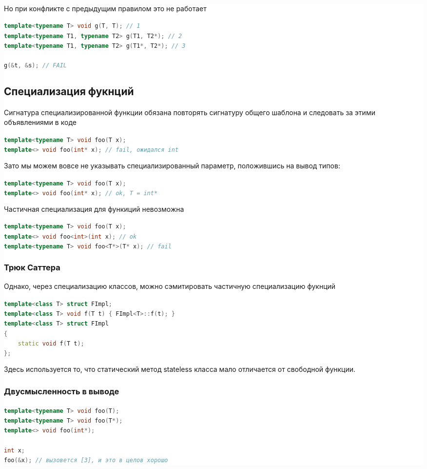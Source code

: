 Но при конфликте с предыдущим правилом это не работает

```c++
template<typename T> void g(T, T); // 1
template<typename T1, typename T2> g(T1, T2*); // 2
template<typename T1, typename T2> g(T1*, T2*); // 3

g(&t, &s); // FAIL
```

## Специализация фукнций

Сигнатура специализированной функции обязана повторять сигнатуру общего шаблона и следовать за этими объявлениями в коде

```c++
template<typename T> void foo(T x);
template<> void foo(int* x); // fail, ожидался int
```

Зато мы можем вовсе не указывать специализированный параметр, положившись на вывод типов:

```c++
template<typename T> void foo(T x);
template<> void foo(int* x); // ok, T = int*
```

Частичная специализация для функиций невозможна

```c++
template<typename T> void foo(T x); 
template<> void foo<int>(int x); // ok
template<typename T> void foo<T*>(T* x); // fail 
```

### Трюк Саттера

Однако, через специализацию классов, можно сэмитировать частичную специализацию фукнций

```c++
template<class T> struct FImpl;
template<class T> void f(T t) { FImpl<T>::f(t); }
template<class T> struct FImpl
{
    static void f(T t);
};
```

Здесь используется то, что статический метод stateless класса мало отличается от свободной функции. 


### Двусмысленность в выводе

```c++
template<typename T> void foo(T);
template<typename T> void foo(T*);
template<> void foo(int*);

int x;
foo(&x); // вызовется [3], и это в целов хорошо
```
